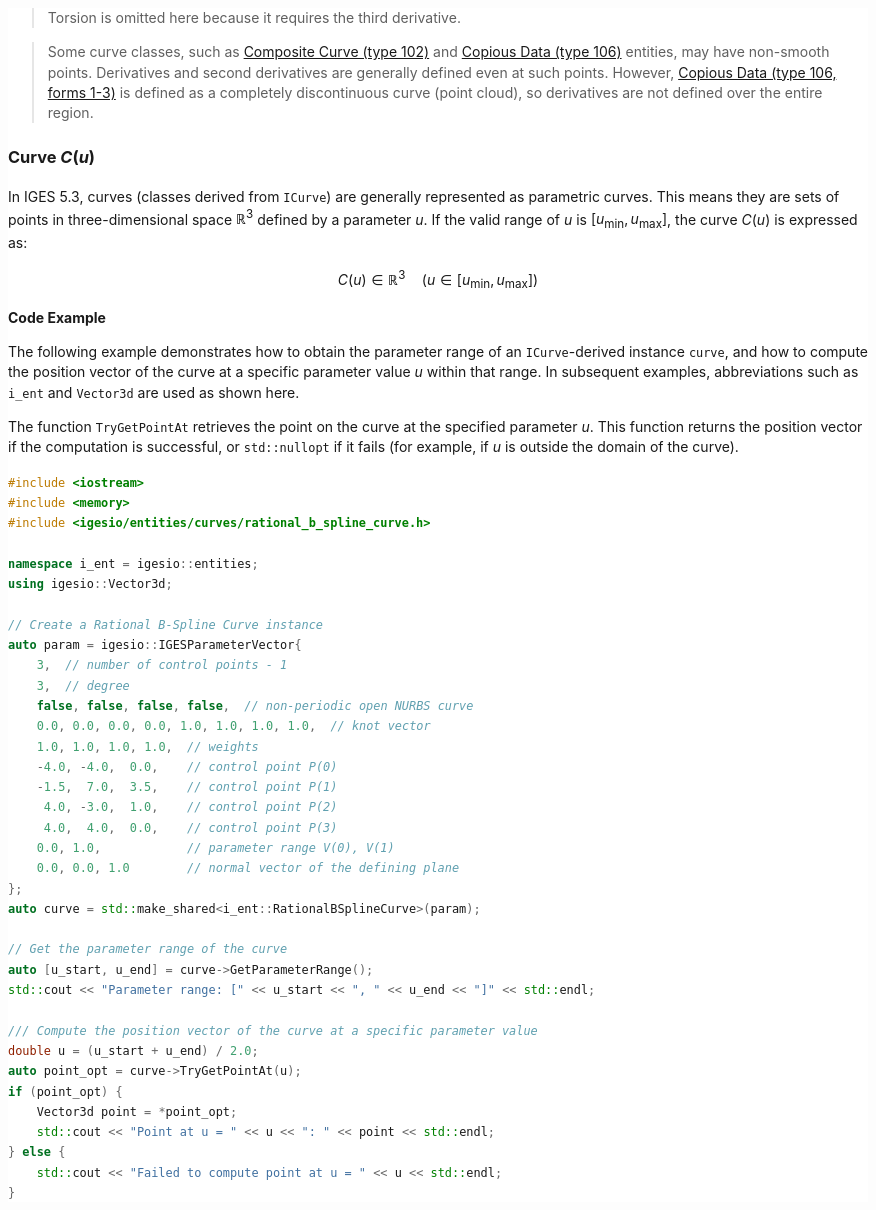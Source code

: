 > Torsion is omitted here because it requires the third derivative.

> Some curve classes, such as [Composite Curve (type 102)](./entities_ja.md#compositecurve-type-102) and [Copious Data (type 106)](./entities_ja.md#copious-data-type-106) entities, may have non-smooth points. Derivatives and second derivatives are generally defined even at such points. However, [Copious Data (type 106, forms 1-3)](./entities_ja.md#copiousdata-type-106-forms-1-3) is defined as a completely discontinuous curve (point cloud), so derivatives are not defined over the entire region.

### Curve $C(u)$

In IGES 5.3, curves (classes derived from `ICurve`) are generally represented as parametric curves. This means they are sets of points in three-dimensional space $\mathbb{R}^3$ defined by a parameter $u$. If the valid range of $u$ is $[u_{\text{min}}, u_{\text{max}}]$, the curve $C(u)$ is expressed as:

$$C(u) \in \mathbb{R}^3 \quad (u \in [u_{\text{min}}, u_{\text{max}}])$$

**Code Example**

The following example demonstrates how to obtain the parameter range of an `ICurve`-derived instance `curve`, and how to compute the position vector of the curve at a specific parameter value $u$ within that range. In subsequent examples, abbreviations such as `i_ent` and `Vector3d` are used as shown here.

The function `TryGetPointAt` retrieves the point on the curve at the specified parameter $u$. This function returns the position vector if the computation is successful, or `std::nullopt` if it fails (for example, if $u$ is outside the domain of the curve).

```cpp
#include <iostream>
#include <memory>
#include <igesio/entities/curves/rational_b_spline_curve.h>

namespace i_ent = igesio::entities;
using igesio::Vector3d;

// Create a Rational B-Spline Curve instance
auto param = igesio::IGESParameterVector{
    3,  // number of control points - 1
    3,  // degree
    false, false, false, false,  // non-periodic open NURBS curve
    0.0, 0.0, 0.0, 0.0, 1.0, 1.0, 1.0, 1.0,  // knot vector
    1.0, 1.0, 1.0, 1.0,  // weights
    -4.0, -4.0,  0.0,    // control point P(0)
    -1.5,  7.0,  3.5,    // control point P(1)
     4.0, -3.0,  1.0,    // control point P(2)
     4.0,  4.0,  0.0,    // control point P(3)
    0.0, 1.0,            // parameter range V(0), V(1)
    0.0, 0.0, 1.0        // normal vector of the defining plane
};
auto curve = std::make_shared<i_ent::RationalBSplineCurve>(param);

// Get the parameter range of the curve
auto [u_start, u_end] = curve->GetParameterRange();
std::cout << "Parameter range: [" << u_start << ", " << u_end << "]" << std::endl;

/// Compute the position vector of the curve at a specific parameter value
double u = (u_start + u_end) / 2.0;
auto point_opt = curve->TryGetPointAt(u);
if (point_opt) {
    Vector3d point = *point_opt;
    std::cout << "Point at u = " << u << ": " << point << std::endl;
} else {
    std::cout << "Failed to compute point at u = " << u << std::endl;
}
```
